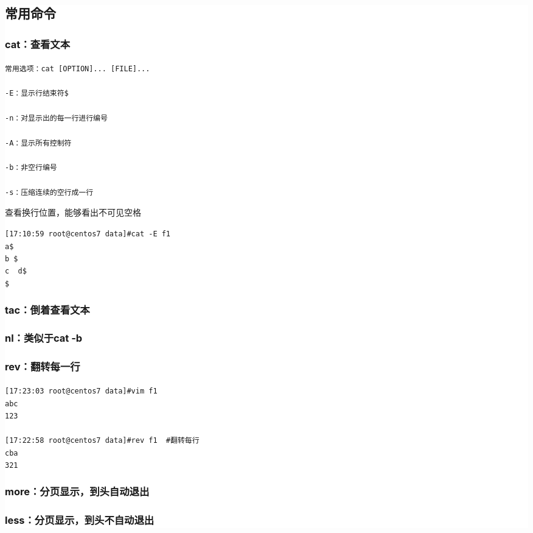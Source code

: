 



## 常用命令

###  cat：查看文本

```
常用选项：cat [OPTION]... [FILE]...

-E：显示行结束符$

-n：对显示出的每一行进行编号

-A：显示所有控制符

-b：非空行编号

-s：压缩连续的空行成一行
```

查看换行位置，能够看出不可见空格

```
[17:10:59 root@centos7 data]#cat -E f1
a$
b $
c  d$
$
```



### tac：倒着查看文本

### nl：类似于cat -b

### rev：翻转每一行

```
[17:23:03 root@centos7 data]#vim f1
abc
123

[17:22:58 root@centos7 data]#rev f1  #翻转每行
cba
321
```



### more：分页显示，到头自动退出

### less：分页显示，到头不自动退出

